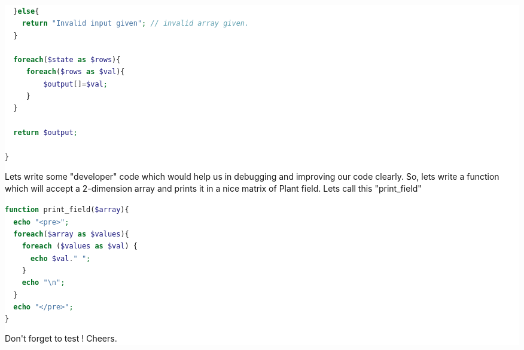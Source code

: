  ```php
   }else{
     return "Invalid input given"; // invalid array given. 
   } 

   foreach($state as $rows){
      foreach($rows as $val){
          $output[]=$val;
      }
   }
   
   return $output;
   
}
```

Lets write some "developer" code which would help us in debugging and improving our code clearly. So, lets write a function which will accept a 2-dimension array and prints it in a nice matrix of Plant field. Lets call this "print_field"

```php
function print_field($array){
  echo "<pre>";
  foreach($array as $values){
    foreach ($values as $val) {
      echo $val." ";
    }
    echo "\n";
  }
  echo "</pre>";
}
```

Don't forget to test ! Cheers.


